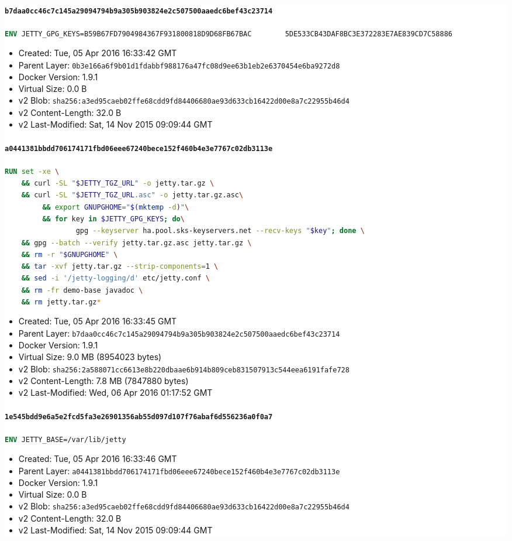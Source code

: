 #### `b7daa0cc46c7c145a29094794b9a305b903824e2c507500aaedc6bef43c23714`

```dockerfile
ENV JETTY_GPG_KEYS=B59B67FD7904984367F931800818D9D68FB67BAC        5DE533CB43DAF8BC3E372283E7AE839CD7C58886
```

-	Created: Tue, 05 Apr 2016 16:33:42 GMT
-	Parent Layer: `0b3e166a6f9b01d1fdabbf988176a47fc08d9ee63b1eb2e6370454e6ba9272d8`
-	Docker Version: 1.9.1
-	Virtual Size: 0.0 B
-	v2 Blob: `sha256:a3ed95caeb02ffe68cdd9fd84406680ae93d633cb16422d00e8a7c22955b46d4`
-	v2 Content-Length: 32.0 B
-	v2 Last-Modified: Sat, 14 Nov 2015 09:09:44 GMT

#### `a0441381bbdd706174171fbd06eee67240bece152f460b4e3e7767c02db3113e`

```dockerfile
RUN set -xe \
	&& curl -SL "$JETTY_TGZ_URL" -o jetty.tar.gz \
	&& curl -SL "$JETTY_TGZ_URL.asc" -o jetty.tar.gz.asc\
         && export GNUPGHOME="$(mktemp -d)"\
         && for key in $JETTY_GPG_KEYS; do\
                 gpg --keyserver ha.pool.sks-keyservers.net --recv-keys "$key"; done \
	&& gpg --batch --verify jetty.tar.gz.asc jetty.tar.gz \
	&& rm -r "$GNUPGHOME" \
	&& tar -xvf jetty.tar.gz --strip-components=1 \
	&& sed -i '/jetty-logging/d' etc/jetty.conf \
	&& rm -fr demo-base javadoc \
	&& rm jetty.tar.gz*
```

-	Created: Tue, 05 Apr 2016 16:33:45 GMT
-	Parent Layer: `b7daa0cc46c7c145a29094794b9a305b903824e2c507500aaedc6bef43c23714`
-	Docker Version: 1.9.1
-	Virtual Size: 9.0 MB (8954023 bytes)
-	v2 Blob: `sha256:2a588071cc6613e8b220dbaae6b914b809ceb831507913c544eea6191fafe728`
-	v2 Content-Length: 7.8 MB (7847880 bytes)
-	v2 Last-Modified: Wed, 06 Apr 2016 01:17:52 GMT

#### `1e545bdd9e6a5e2fcd5fa3e26901356ab55d097d107f76abaf6d556236a0f0a7`

```dockerfile
ENV JETTY_BASE=/var/lib/jetty
```

-	Created: Tue, 05 Apr 2016 16:33:46 GMT
-	Parent Layer: `a0441381bbdd706174171fbd06eee67240bece152f460b4e3e7767c02db3113e`
-	Docker Version: 1.9.1
-	Virtual Size: 0.0 B
-	v2 Blob: `sha256:a3ed95caeb02ffe68cdd9fd84406680ae93d633cb16422d00e8a7c22955b46d4`
-	v2 Content-Length: 32.0 B
-	v2 Last-Modified: Sat, 14 Nov 2015 09:09:44 GMT
